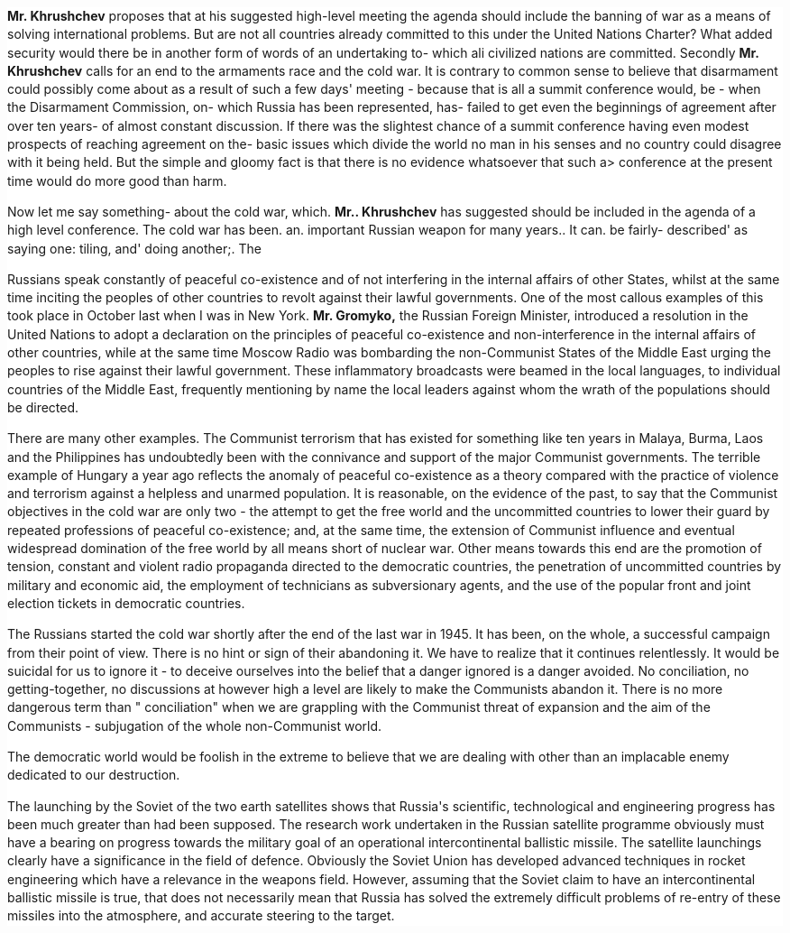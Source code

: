 
 **Mr. Khrushchev** proposes that at his suggested high-level meeting the agenda should include the banning of war as a means of solving international problems. But are not all countries already committed to this under the United Nations Charter? What added security would there be in another form of words of an undertaking to- which ali civilized nations are committed. Secondly  **Mr. Khrushchev**  calls for an end to the armaments race and the cold war. It is contrary to common sense to believe that disarmament could possibly come about as a result of such a few days' meeting - because that is all a summit conference would, be - when the Disarmament Commission, on- which Russia has been represented, has- failed to get even the beginnings of agreement after over ten years- of almost constant discussion. If there was the slightest chance of a summit conference having even modest prospects of reaching agreement on the- basic issues which divide the world no man in his senses and no country could disagree with it being held. But the simple and gloomy fact is that there is no evidence whatsoever that such a&gt; conference at the present time would do more good than harm. 

Now let me say something- about the cold war, which.  **Mr.. Khrushchev**  has suggested should be included in the agenda of a high level conference. The cold war has been. an. important Russian weapon for many years.. It can. be fairly- described' as saying one: tiling, and' doing another;. The 

Russians speak constantly of peaceful co-existence and of not interfering in the internal affairs of other States, whilst at the same time inciting the peoples of other countries to revolt against their lawful governments. One of the most callous examples of this took place in October last when I was in New York.  **Mr. Gromyko,**  the Russian Foreign Minister, introduced a resolution in the United Nations to adopt a declaration on the principles of peaceful co-existence and non-interference in the internal affairs of other countries, while at the same time Moscow Radio was bombarding the non-Communist States of the Middle East urging the peoples to rise against their lawful government. These inflammatory broadcasts were beamed in the local languages, to individual countries of the Middle East, frequently mentioning by name the local leaders against whom the wrath of the populations should be directed. 

There are many other examples. The Communist terrorism that has existed for something like ten years in Malaya, Burma, Laos and the Philippines has undoubtedly been with the connivance and support of the major Communist governments. The terrible example of Hungary a year ago reflects the anomaly of peaceful co-existence as a theory compared with the practice of violence and terrorism against a helpless and unarmed population. It is reasonable, on the evidence of the past, to say that the Communist objectives in the cold war are only two - the attempt to get the free world and the uncommitted countries to lower their guard by repeated professions of peaceful co-existence; and, at the same time, the extension of Communist influence and eventual widespread domination of the free world by all means short of nuclear war. Other means towards this end are the promotion of tension, constant and violent radio propaganda directed to the democratic countries, the penetration of uncommitted countries by military and economic aid, the employment of technicians as subversionary agents, and the use of the popular front and joint election tickets in democratic countries. 

The Russians started the cold war shortly after the end of the last war in 1945. It has been, on the whole, a successful campaign from their point of view. There is no hint or sign of their abandoning it. We have to realize that it continues relentlessly. It would be suicidal for us to ignore it - to deceive ourselves into the belief that a danger ignored is a danger avoided. No conciliation, no getting-together, no discussions at however high a level are likely to make the Communists abandon it. There is no more dangerous term than " conciliation" when we are grappling with the Communist threat of expansion and the aim of the Communists - subjugation of the whole non-Communist world. 

The democratic world would be foolish in the extreme to believe that we are dealing with other than an implacable enemy dedicated to our destruction. 

The launching by the Soviet of the two earth satellites shows that Russia's scientific, technological and engineering progress has been much greater than had been supposed. The research work undertaken in the Russian satellite programme obviously must have a bearing on progress towards the military goal of an operational intercontinental ballistic missile. The satellite launchings clearly have a significance in the field of defence. Obviously the Soviet Union has developed advanced techniques in rocket engineering which have a relevance in the weapons field. However, assuming that the Soviet claim to have an intercontinental ballistic missile is true, that does not necessarily mean that Russia has solved the extremely difficult problems of re-entry of these missiles into the atmosphere, and accurate steering to the target. 
